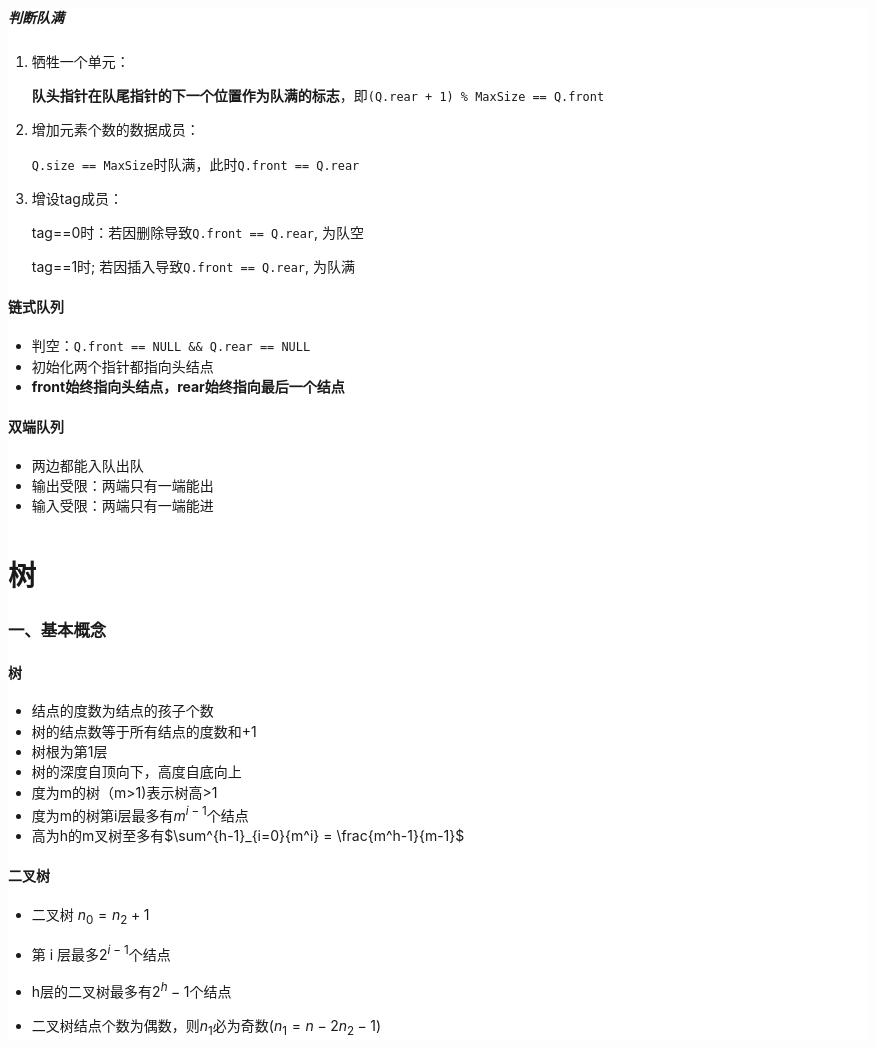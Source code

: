 ##### 判断队满

1. 牺牲一个单元：

   **队头指针在队尾指针的下一个位置作为队满的标志**，即`(Q.rear + 1) % MaxSize == Q.front`

2. 增加元素个数的数据成员：

   `Q.size == MaxSize`时队满，此时`Q.front == Q.rear`

3. 增设tag成员：

   tag==0时：若因删除导致`Q.front == Q.rear`, 为队空

   tag==1时; 若因插入导致`Q.front == Q.rear`, 为队满



#### 链式队列

+ 判空：`Q.front == NULL && Q.rear == NULL`
+ 初始化两个指针都指向头结点
+ **front始终指向头结点，rear始终指向最后一个结点**



#### 双端队列

+ 两边都能入队出队
+ 输出受限：两端只有一端能出
+ 输入受限：两端只有一端能进



# 树

### 一、基本概念

#### 树

+ 结点的度数为结点的孩子个数
+ 树的结点数等于所有结点的度数和+1
+ 树根为第1层
+ 树的深度自顶向下，高度自底向上
+ 度为m的树（m>1)表示树高>1
+ 度为m的树第i层最多有$m^{i-1}$个结点
+ 高为h的m叉树至多有$\sum^{h-1}_{i=0}{m^i} = \frac{m^h-1}{m-1}$



#### 二叉树

+ 二叉树 $n_0 = n_2 + 1$

+ 第 i 层最多$2^{i-1}$个结点

+ h层的二叉树最多有$2^{h}-1$个结点

+ 二叉树结点个数为偶数，则$n_1$必为奇数($n_1 = n - 2n_2 - 1$)
